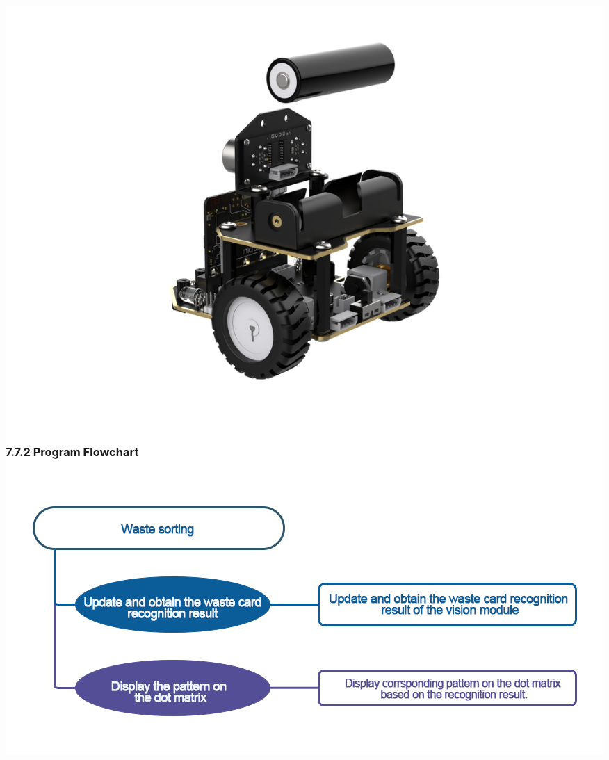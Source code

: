 <img class="common_img" src="../_static/media/chapter_7/section_7/media/image1.png"   />

### 7.7.2 Program Flowchart

<img class="common_img" src="../_static/media/chapter_7/section_7/media/image2.png"   />
